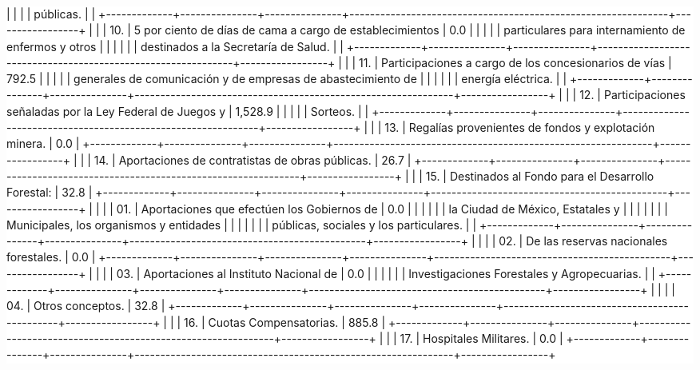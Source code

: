 |             |               |               | públicas.                                                    |                 |
+-------------+---------------+---------------+--------------------------------------------------------------+-----------------+
|             |               | 10\.          | 5 por ciento de días de cama a cargo de establecimientos     | 0.0             |
|             |               |               | particulares para internamiento de enfermos y otros          |                 |
|             |               |               | destinados a la Secretaría de Salud.                         |                 |
+-------------+---------------+---------------+--------------------------------------------------------------+-----------------+
|             |               | 11\.          | Participaciones a cargo de los concesionarios de vías        | 792.5           |
|             |               |               | generales de comunicación y de empresas de abastecimiento de |                 |
|             |               |               | energía eléctrica.                                           |                 |
+-------------+---------------+---------------+--------------------------------------------------------------+-----------------+
|             |               | 12\.          | Participaciones señaladas por la Ley Federal de Juegos y     | 1,528.9         |
|             |               |               | Sorteos.                                                     |                 |
+-------------+---------------+---------------+--------------------------------------------------------------+-----------------+
|             |               | 13\.          | Regalías provenientes de fondos y explotación minera.        | 0.0             |
+-------------+---------------+---------------+--------------------------------------------------------------+-----------------+
|             |               | 14\.          | Aportaciones de contratistas de obras públicas.              | 26.7            |
+-------------+---------------+---------------+--------------------------------------------------------------+-----------------+
|             |               | 15\.          | Destinados al Fondo para el Desarrollo Forestal:             | 32.8            |
+-------------+---------------+---------------+---------------+----------------------------------------------+-----------------+
|             |               |               | 01\.          | Aportaciones que efectúen los Gobiernos de   | 0.0             |
|             |               |               |               | la Ciudad de México, Estatales y             |                 |
|             |               |               |               | Municipales, los organismos y entidades      |                 |
|             |               |               |               | públicas, sociales y los particulares.       |                 |
+-------------+---------------+---------------+---------------+----------------------------------------------+-----------------+
|             |               |               | 02\.          | De las reservas nacionales forestales.       | 0.0             |
+-------------+---------------+---------------+---------------+----------------------------------------------+-----------------+
|             |               |               | 03\.          | Aportaciones al Instituto Nacional de        | 0.0             |
|             |               |               |               | Investigaciones Forestales y Agropecuarias.  |                 |
+-------------+---------------+---------------+---------------+----------------------------------------------+-----------------+
|             |               |               | 04\.          | Otros conceptos.                             | 32.8            |
+-------------+---------------+---------------+---------------+----------------------------------------------+-----------------+
|             |               | 16\.          | Cuotas Compensatorias.                                       | 885.8           |
+-------------+---------------+---------------+--------------------------------------------------------------+-----------------+
|             |               | 17\.          | Hospitales Militares.                                        | 0.0             |
+-------------+---------------+---------------+--------------------------------------------------------------+-----------------+